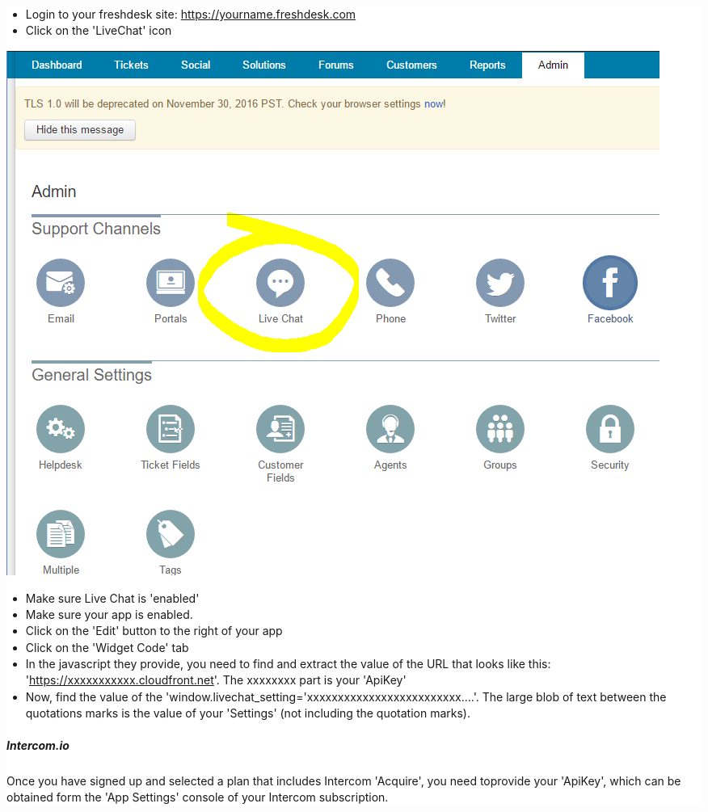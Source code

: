 * Login to your freshdesk site: https://yourname.freshdesk.com
* Click on the 'LiveChat' icon

![](images/FreshDesk-Console-LiveChat.png)

* Make sure Live Chat is 'enabled'
* Make sure your app is enabled.
* Click on the 'Edit' button to the right of your app
* Click on the 'Widget Code' tab
* In the javascript they provide, you need to find and extract the value of the URL that looks like this: 'https://xxxxxxxxxxx.cloudfront.net'. The xxxxxxxx part is your 'ApiKey'
* Now, find the value of the 'window.livechat_setting='xxxxxxxxxxxxxxxxxxxxxxxxx....'. The large blob of text between the quotations marks is the value of your 'Settings' (not including the quotation marks).

##### Intercom.io

Once you have signed up and selected a plan that includes Intercom 'Acquire', you need toprovide your 'ApiKey', which can be obtained form the 'App Settings' console of your Intercom subscription.
